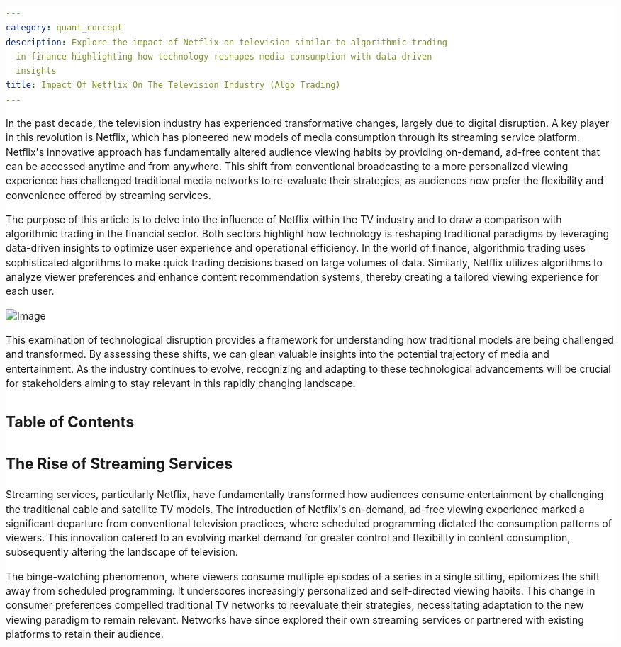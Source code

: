 ```yaml
---
category: quant_concept
description: Explore the impact of Netflix on television similar to algorithmic trading
  in finance highlighting how technology reshapes media consumption with data-driven
  insights
title: Impact Of Netflix On The Television Industry (Algo Trading)
---
```


In the past decade, the television industry has experienced transformative changes, largely due to digital disruption. A key player in this revolution is Netflix, which has pioneered new models of media consumption through its streaming service platform. Netflix's innovative approach has fundamentally altered audience viewing habits by providing on-demand, ad-free content that can be accessed anytime and from anywhere. This shift from conventional broadcasting to a more personalized viewing experience has challenged traditional media networks to re-evaluate their strategies, as audiences now prefer the flexibility and convenience offered by streaming services.

The purpose of this article is to delve into the influence of Netflix within the TV industry and to draw a comparison with algorithmic trading in the financial sector. Both sectors highlight how technology is reshaping traditional paradigms by leveraging data-driven insights to optimize user experience and operational efficiency. In the world of finance, algorithmic trading uses sophisticated algorithms to make quick trading decisions based on large volumes of data. Similarly, Netflix utilizes algorithms to analyze viewer preferences and enhance content recommendation systems, thereby creating a tailored viewing experience for each user.

![Image](images/1.jpeg)

This examination of technological disruption provides a framework for understanding how traditional models are being challenged and transformed. By assessing these shifts, we can glean valuable insights into the potential trajectory of media and entertainment. As the industry continues to evolve, recognizing and adapting to these technological advancements will be crucial for stakeholders aiming to stay relevant in this rapidly changing landscape.

## Table of Contents

## The Rise of Streaming Services

Streaming services, particularly Netflix, have fundamentally transformed how audiences consume entertainment by challenging the traditional cable and satellite TV models. The introduction of Netflix's on-demand, ad-free viewing experience marked a significant departure from conventional television practices, where scheduled programming dictated the consumption patterns of viewers. This innovation catered to an evolving market demand for greater control and flexibility in content consumption, subsequently altering the landscape of television.

The binge-watching phenomenon, where viewers consume multiple episodes of a series in a single sitting, epitomizes the shift away from scheduled programming. It underscores increasingly personalized and self-directed viewing habits. This change in consumer preferences compelled traditional TV networks to reevaluate their strategies, necessitating adaptation to the new viewing paradigm to remain relevant. Networks have since explored their own streaming services or partnered with existing platforms to retain their audience.
